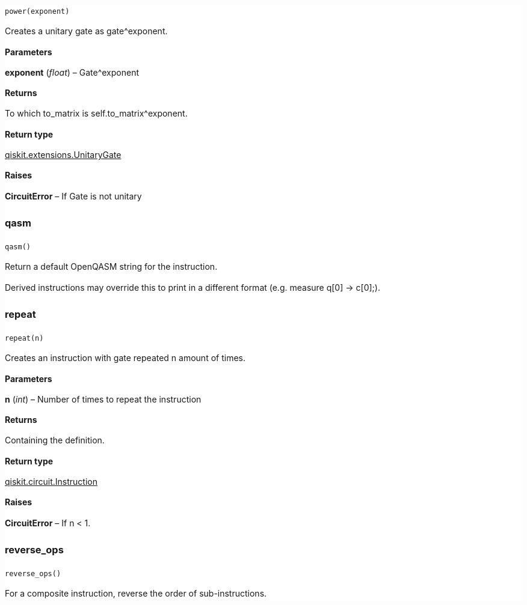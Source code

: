 `power(exponent)`

Creates a unitary gate as gate^exponent.

**Parameters**

**exponent** (*float*) – Gate^exponent

**Returns**

To which to\_matrix is self.to\_matrix^exponent.

**Return type**

[qiskit.extensions.UnitaryGate](qiskit.extensions.UnitaryGate "qiskit.extensions.UnitaryGate")

**Raises**

**CircuitError** – If Gate is not unitary

### qasm

<span id="qiskit.circuit.library.CU3Gate.qasm" />

`qasm()`

Return a default OpenQASM string for the instruction.

Derived instructions may override this to print in a different format (e.g. measure q\[0] -> c\[0];).

### repeat

<span id="qiskit.circuit.library.CU3Gate.repeat" />

`repeat(n)`

Creates an instruction with gate repeated n amount of times.

**Parameters**

**n** (*int*) – Number of times to repeat the instruction

**Returns**

Containing the definition.

**Return type**

[qiskit.circuit.Instruction](qiskit.circuit.Instruction "qiskit.circuit.Instruction")

**Raises**

**CircuitError** – If n \< 1.

### reverse\_ops

<span id="qiskit.circuit.library.CU3Gate.reverse_ops" />

`reverse_ops()`

For a composite instruction, reverse the order of sub-instructions.
